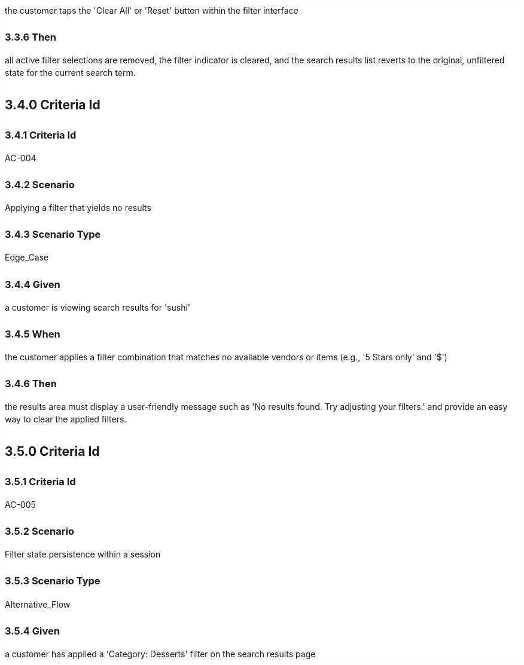 the customer taps the 'Clear All' or 'Reset' button within the filter interface

### 3.3.6 Then

all active filter selections are removed, the filter indicator is cleared, and the search results list reverts to the original, unfiltered state for the current search term.

## 3.4.0 Criteria Id

### 3.4.1 Criteria Id

AC-004

### 3.4.2 Scenario

Applying a filter that yields no results

### 3.4.3 Scenario Type

Edge_Case

### 3.4.4 Given

a customer is viewing search results for 'sushi'

### 3.4.5 When

the customer applies a filter combination that matches no available vendors or items (e.g., '5 Stars only' and '$')

### 3.4.6 Then

the results area must display a user-friendly message such as 'No results found. Try adjusting your filters.' and provide an easy way to clear the applied filters.

## 3.5.0 Criteria Id

### 3.5.1 Criteria Id

AC-005

### 3.5.2 Scenario

Filter state persistence within a session

### 3.5.3 Scenario Type

Alternative_Flow

### 3.5.4 Given

a customer has applied a 'Category: Desserts' filter on the search results page
